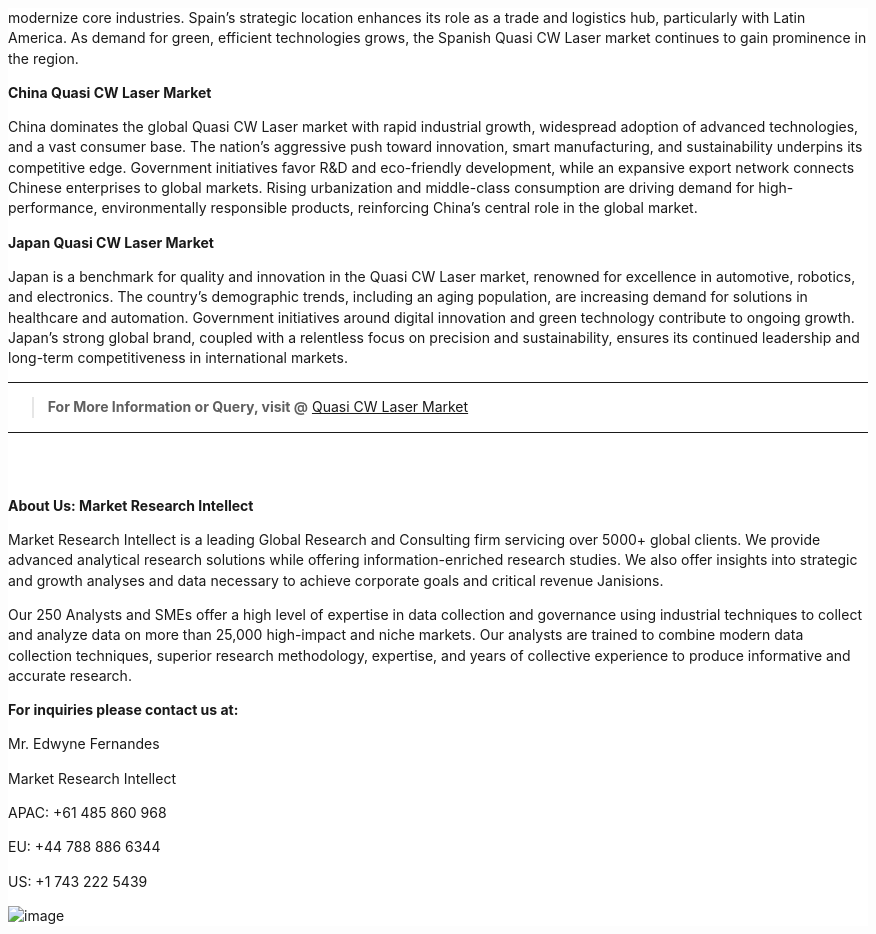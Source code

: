 modernize core industries. Spain&rsquo;s strategic location enhances its role as a trade and logistics hub, particularly with Latin America. As demand for green, efficient technologies grows, the Spanish Quasi CW Laser market continues to gain prominence in the region.</p><p class="" data-start="4977" data-end="5589"><strong data-start="4977" data-end="4998">China Quasi CW Laser Market</strong></p><p class="" data-start="4977" data-end="5589">China dominates the global Quasi CW Laser market with rapid industrial growth, widespread adoption of advanced technologies, and a vast consumer base. The nation&rsquo;s aggressive push toward innovation, smart manufacturing, and sustainability underpins its competitive edge. Government initiatives favor R&amp;D and eco-friendly development, while an expansive export network connects Chinese enterprises to global markets. Rising urbanization and middle-class consumption are driving demand for high-performance, environmentally responsible products, reinforcing China&rsquo;s central role in the global market.</p><p class="" data-start="5591" data-end="6162"><strong data-start="5591" data-end="5612">Japan Quasi CW Laser Market</strong></p><p class="" data-start="5591" data-end="6162">Japan is a benchmark for quality and innovation in the Quasi CW Laser market, renowned for excellence in automotive, robotics, and electronics. The country&rsquo;s demographic trends, including an aging population, are increasing demand for solutions in healthcare and automation. Government initiatives around digital innovation and green technology contribute to ongoing growth. Japan&rsquo;s strong global brand, coupled with a relentless focus on precision and sustainability, ensures its continued leadership and long-term competitiveness in international markets.</p><hr /><blockquote><p><span class="font-[700]"><strong>For More Information or Query, visit&nbsp;@</strong>&nbsp;</span><span class="font-[700]"><a href="https://www.marketresearchintellect.com/product/quasi-cw-laser-market/?utm_source=Linkedin&utm_medium=019" target="_blank" data-tracking-control-name="article-ssr-frontend-pulse_little-text-block" data-tracking-will-navigate="" data-test-link="">Quasi CW Laser Market</a></span></p></blockquote><hr /><h3>&nbsp;</h3><p><strong><span class="font-[700]">About Us: Market Research Intellect</span></strong></p><p><span class="">Market Research Intellect is a leading Global Research and Consulting firm servicing over 5000+ global clients. We provide advanced analytical research solutions while offering information-enriched research studies.&nbsp;</span>We also offer insights into strategic and growth analyses and data necessary to achieve corporate goals and critical revenue Janisions.</p><p><span class="">Our 250 Analysts and SMEs offer a high level of expertise in data collection and governance using industrial techniques to collect and analyze data on more than 25,000 high-impact and niche markets. Our analysts are trained to combine modern data collection techniques, superior research methodology, expertise, and years of collective experience to produce informative and accurate research.</span></p><p><strong>For inquiries please contact us at:</strong></p><p>Mr. Edwyne Fernandes</p><p>Market Research Intellect</p><p>APAC: +61 485 860 968</p><p>EU: +44 788 886 6344</p><p>US: +1 743 222 5439</p>
![image](https://github.com/user-attachments/assets/97e86d0d-01c2-4fab-8f5a-34ce4eb2ca1b)
